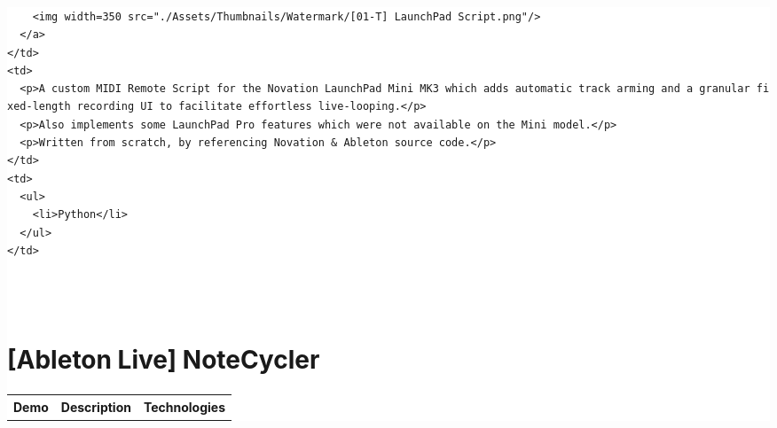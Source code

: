        <img width=350 src="./Assets/Thumbnails/Watermark/[01-T] LaunchPad Script.png"/>
      </a>
    </td>
    <td>
      <p>A custom MIDI Remote Script for the Novation LaunchPad Mini MK3 which adds automatic track arming and a granular fixed-length recording UI to facilitate effortless live-looping.</p>
      <p>Also implements some LaunchPad Pro features which were not available on the Mini model.</p>
      <p>Written from scratch, by referencing Novation & Ableton source code.</p>
    </td>
    <td>
      <ul>
        <li>Python</li>
      </ul>
    </td>
  </tr>

</table>


&nbsp;  
&nbsp;  

# [Ableton Live] NoteCycler


<table>

  <tr>
    <th>Demo</th>
    <th>Description</th>
    <th>Technologies</th>
  </tr>

